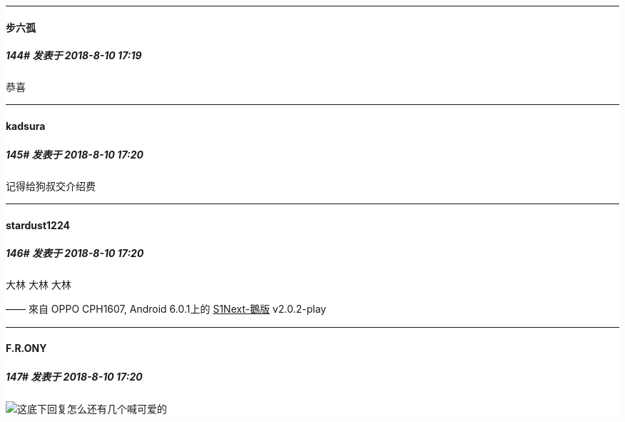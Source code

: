 

-----

####  步六孤  
##### 144#       发表于 2018-8-10 17:19




恭喜







-----

####  kadsura  
##### 145#       发表于 2018-8-10 17:20




记得给狗叔交介绍费







-----

####  stardust1224  
##### 146#       发表于 2018-8-10 17:20




大林
大林
大林

—— 來自 OPPO CPH1607, Android 6.0.1上的 [S1Next-鵝版](https://github.com/ykrank/S1-Next/releases) v2.0.2-play







-----

####  F.R.ONY  
##### 147#       发表于 2018-8-10 17:20



<img src="https://static.saraba1st.com/image/smiley/face2017/020.png" referrerpolicy="no-referrer">这底下回复怎么还有几个喊可爱的




